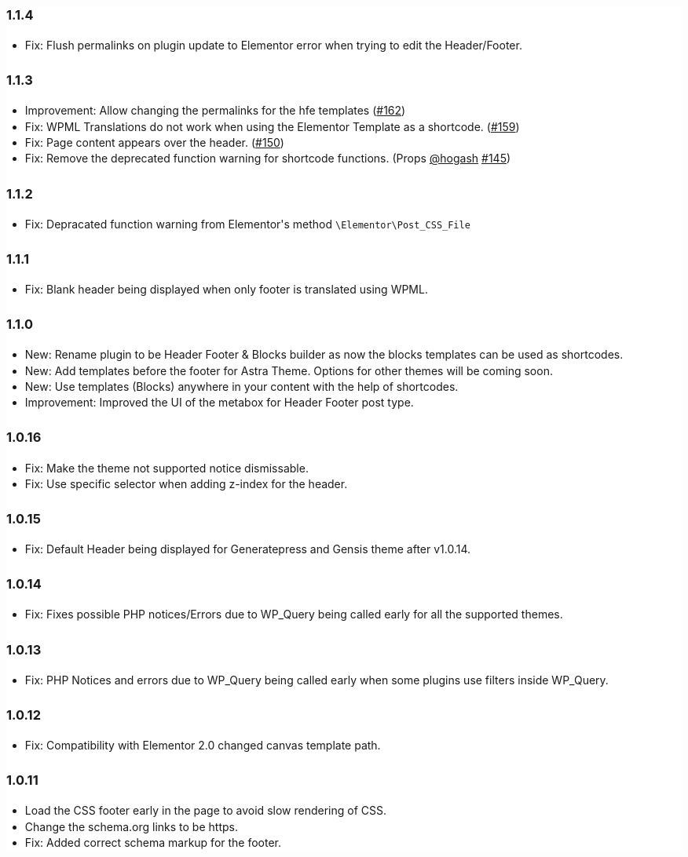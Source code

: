 ### 1.1.4 ###
- Fix: Flush permalinks on plugin update to Elementor error when trying to edit the Header/Footer.

### 1.1.3 ###
- Improvement: Allow changing the permalinks for the hfe templates (<a href="https://github.com/Nikschavan/header-footer-elementor/pull/162/">#162</a>)
- Fix: WPML Translations do not work when using the Elementor Template as a shortcode. (<a href="https://github.com/Nikschavan/header-footer-elementor/pull/159/">#159</a>)
- Fix: Page content appears over the header. (<a href="https://github.com/Nikschavan/header-footer-elementor/pull/150/">#150</a>)
- Fix: Remove the deprecated function warning for shortcode functions. (Props <a href="https://github.com/hogash">@hogash</a> <a href="https://github.com/Nikschavan/header-footer-elementor/pull/145/">#145</a>)

### 1.1.2 ###
- Fix: Depracated function warning from Elementor's method `\Elementor\Post_CSS_File`

### 1.1.1 ###
- Fix: Blank header being displayed when only footer is translated using WPML.

### 1.1.0 ###
- New: Rename plugin to be Header Footer & Blocks builder as now the blocks templates can be used as shortcodes.
- New: Add templates before the footer for Astra Theme. Options for other themes will be coming soon.
- New: Use templates (Blocks) anywhere in your content with the help of shortcodes.
- Improvement: Improved the UI of the metabox for Header Footer post type.

### 1.0.16 ###
- Fix: Make the theme not supported notice dismissable.
- Fix: Use specific selector when adding z-index for the header.

### 1.0.15 ###
- Fix: Default Header being displayed for Generatepress and Gensis theme after v1.0.14.

### 1.0.14 ###
- Fix: Fixes possible PHP notices/Errors due to WP_Query being called early for all the supported themes.

### 1.0.13 ###
- Fix: PHP Notices and errors due to WP_Query being called early when some plugins use filters inside WP_Query.

### 1.0.12 ###
- Fix: Compatibility with Elementor 2.0 changed canvas template path.

### 1.0.11 ###
- Load the CSS footer early in the page to avoid slow rendering of CSS.
- Change the schema.org links to be https.
- Fix: Added correct schema markup for the footer.
